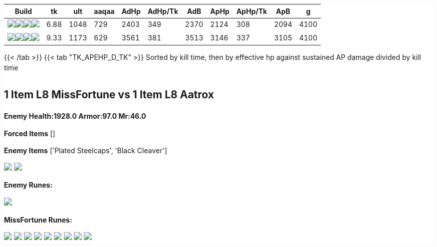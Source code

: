



 Build |tk|ult|aaqaa|AdHp|AdHp/Tk|AdB|ApHp|ApHp/Tk|ApB|g
-|-|-|-|-|-|-|-|-|-|-
![](/item/3124.png)![](/item/1001.png)![](/item/1055.png)![](/item/1036.png)|6.88|1048|729|2403|349|2370|2124|308|2094|4100
![](/item/6673.png)![](/item/1001.png)![](/item/1055.png)![](/item/1036.png)|9.33|1173|629|3561|381|3513|3146|337|3105|4100
{{< /tab >}}
{{< tab "TK_APEHP_D_TK" >}}
Sorted by kill time, then by effective hp against sustained AP damage divided by kill time
## 1 Item L8 MissFortune vs 1 Item L8 Aatrox

**Enemy Health:1928.0 Armor:97.0 Mr:46.0**


**Forced Items** []








**Enemy Items** ['Plated Steelcaps', 'Black Cleaver']





![](/item/3047.png)
![](/item/3071.png)



**Enemy Runes:**





![](/StatMods/StatModsHealthScalingIcon.png)



**MissFortune Runes:**


![](/Styles/Precision/PressTheAttack/PressTheAttack.png)
![](/Styles/Precision/PresenceOfMind/PresenceOfMind.png)
![](/Styles/Precision/Haste/Haste.png)
![](/Styles/Precision/CutDown/CutDown.png)
![](/Styles/Sorcery/AbsoluteFocus/AbsoluteFocus.png)
![](/Styles/Sorcery/GatheringStorm/GatheringStorm.png)
![](/StatMods/StatModsAdaptiveForceIcon.png)
![](/StatMods/StatModsAdaptiveForceIcon.png)
![](/StatMods/StatModsHealthScalingIcon.png)

